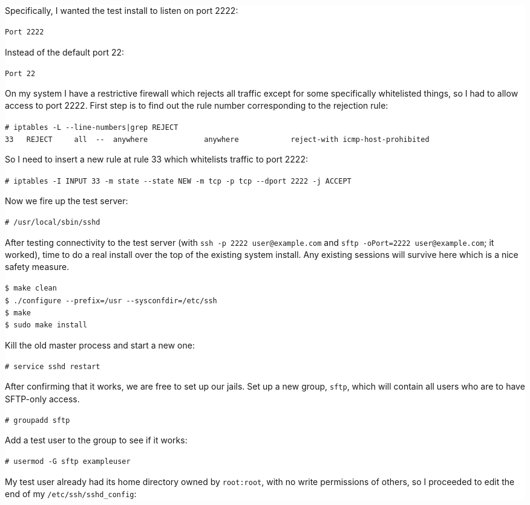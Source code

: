 Specifically, I wanted the test install to listen on port 2222:

    Port 2222

Instead of the default port 22:

    Port 22

On my system I have a restrictive firewall which rejects all traffic except for some specifically whitelisted things, so I had to allow access to port 2222. First step is to find out the rule number corresponding to the rejection rule:

```shell
# iptables -L --line-numbers|grep REJECT
33   REJECT     all  --  anywhere             anywhere            reject-with icmp-host-prohibited
```

So I need to insert a new rule at rule 33 which whitelists traffic to port 2222:

```shell
# iptables -I INPUT 33 -m state --state NEW -m tcp -p tcp --dport 2222 -j ACCEPT
```

Now we fire up the test server:

```shell
# /usr/local/sbin/sshd
```

After testing connectivity to the test server (with `ssh -p 2222 user@example.com` and `sftp -oPort=2222 user@example.com`; it worked), time to do a real install over the top of the existing system install. Any existing sessions will survive here which is a nice safety measure.

```shell
$ make clean
$ ./configure --prefix=/usr --sysconfdir=/etc/ssh
$ make
$ sudo make install
```

Kill the old master process and start a new one:

```shell
# service sshd restart
```

After confirming that it works, we are free to set up our jails. Set up a new group, `sftp`, which will contain all users who are to have SFTP-only access.

```shell
# groupadd sftp
```

Add a test user to the group to see if it works:

```shell
# usermod -G sftp exampleuser
```

My test user already had its home directory owned by `root:root`, with no write permissions of others, so I proceeded to edit the end of my `/etc/ssh/sshd_config`:

